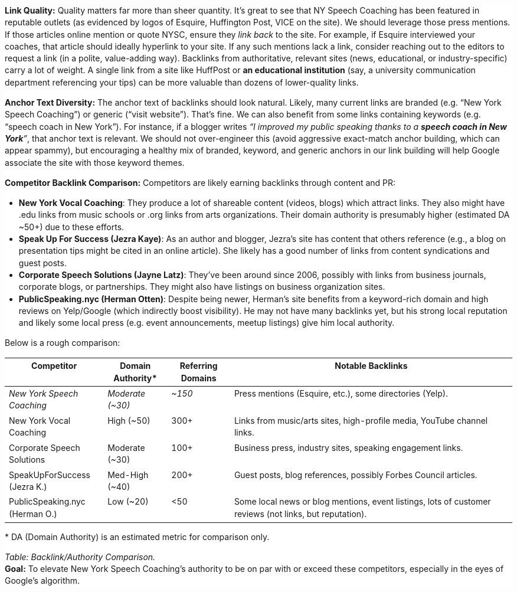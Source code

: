 **Link Quality:** Quality matters far more than sheer quantity. It’s great to see that NY Speech Coaching has been featured in reputable outlets (as evidenced by logos of Esquire, Huffington Post, VICE on the site). We should leverage those press mentions. If those articles online mention or quote NYSC, ensure they *link back* to the site. For example, if Esquire interviewed your coaches, that article should ideally hyperlink to your site. If any such mentions lack a link, consider reaching out to the editors to request a link (in a polite, value-adding way). Backlinks from authoritative, relevant sites (news, educational, or industry-specific) carry a lot of weight. A single link from a site like HuffPost or **an educational institution** (say, a university communication department referencing your tips) can be more valuable than dozens of lower-quality links.

**Anchor Text Diversity:** The anchor text of backlinks should look natural. Likely, many current links are branded (e.g. “New York Speech Coaching”) or generic (“visit website”). That’s fine. We can also benefit from some links containing keywords (e.g. “speech coach in New York”). For instance, if a blogger writes *“I improved my public speaking thanks to a **speech coach in New York**”*, that anchor text is relevant. We should not over-engineer this (avoid aggressive exact-match anchor building, which can appear spammy), but encouraging a healthy mix of branded, keyword, and generic anchors in our link building will help Google associate the site with those keyword themes.

**Competitor Backlink Comparison:** Competitors are likely earning backlinks through content and PR:

* **New York Vocal Coaching**: They produce a lot of shareable content (videos, blogs) which attract links. They also might have .edu links from music schools or .org links from arts organizations. Their domain authority is presumably higher (estimated DA \~50+) due to these efforts.  
* **Speak Up For Success (Jezra Kaye)**: As an author and blogger, Jezra’s site has content that others reference (e.g., a blog on presentation tips might be cited in an online article). She likely has a good number of links from content syndications and guest posts.  
* **Corporate Speech Solutions (Jayne Latz)**: They’ve been around since 2006, possibly with links from business journals, corporate blogs, or partnerships. They might also have listings on business organization sites.  
* **PublicSpeaking.nyc (Herman Otten)**: Despite being newer, Herman’s site benefits from a keyword-rich domain and high reviews on Yelp/Google (which indirectly boost visibility). He may not have many backlinks yet, but his strong local reputation and likely some local press (e.g. event announcements, meetup listings) give him local authority.

Below is a rough comparison:

| Competitor | Domain Authority\* | Referring Domains | Notable Backlinks |
| ----- | ----- | ----- | ----- |
| *New York Speech Coaching* | *Moderate (\~30)* | *\~150* | Press mentions (Esquire, etc.), some directories (Yelp). |
| New York Vocal Coaching | High (\~50) | 300+ | Links from music/arts sites, high-profile media, YouTube channel links. |
| Corporate Speech Solutions | Moderate (\~30) | 100+ | Business press, industry sites, speaking engagement links. |
| SpeakUpForSuccess (Jezra K.) | Med-High (\~40) | 200+ | Guest posts, blog references, possibly Forbes Council articles. |
| PublicSpeaking.nyc (Herman O.) | Low (\~20) | \<50 | Some local news or blog mentions, event listings, lots of customer reviews (not links, but reputation). |

\* DA (Domain Authority) is an estimated metric for comparison only.

*Table: Backlink/Authority Comparison.*  
**Goal:** To elevate New York Speech Coaching’s authority to be on par with or exceed these competitors, especially in the eyes of Google’s algorithm.
